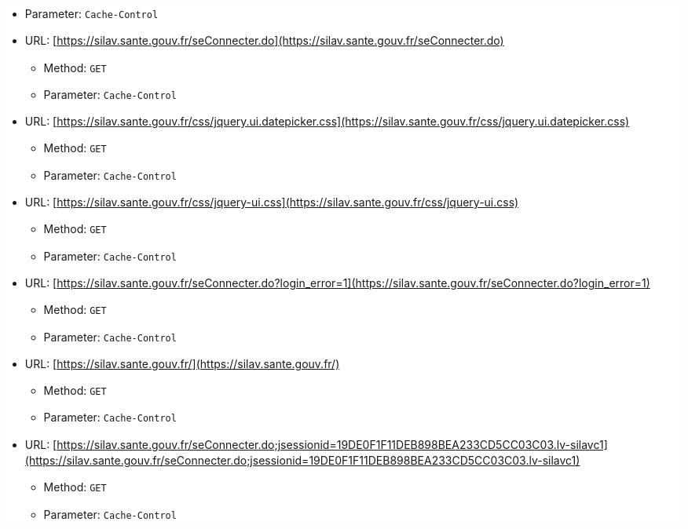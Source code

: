   
  * Parameter: `Cache-Control`
  
  
  
  
* URL: [https://silav.sante.gouv.fr/seConnecter.do](https://silav.sante.gouv.fr/seConnecter.do)
  
  
  * Method: `GET`
  
  
  * Parameter: `Cache-Control`
  
  
  
  
* URL: [https://silav.sante.gouv.fr/css/jquery.ui.datepicker.css](https://silav.sante.gouv.fr/css/jquery.ui.datepicker.css)
  
  
  * Method: `GET`
  
  
  * Parameter: `Cache-Control`
  
  
  
  
* URL: [https://silav.sante.gouv.fr/css/jquery-ui.css](https://silav.sante.gouv.fr/css/jquery-ui.css)
  
  
  * Method: `GET`
  
  
  * Parameter: `Cache-Control`
  
  
  
  
* URL: [https://silav.sante.gouv.fr/seConnecter.do?login_error=1](https://silav.sante.gouv.fr/seConnecter.do?login_error=1)
  
  
  * Method: `GET`
  
  
  * Parameter: `Cache-Control`
  
  
  
  
* URL: [https://silav.sante.gouv.fr/](https://silav.sante.gouv.fr/)
  
  
  * Method: `GET`
  
  
  * Parameter: `Cache-Control`
  
  
  
  
* URL: [https://silav.sante.gouv.fr/seConnecter.do;jsessionid=19DE0F1F11DEB898BEA233CD5CC03C03.lv-silavc1](https://silav.sante.gouv.fr/seConnecter.do;jsessionid=19DE0F1F11DEB898BEA233CD5CC03C03.lv-silavc1)
  
  
  * Method: `GET`
  
  
  * Parameter: `Cache-Control`
  